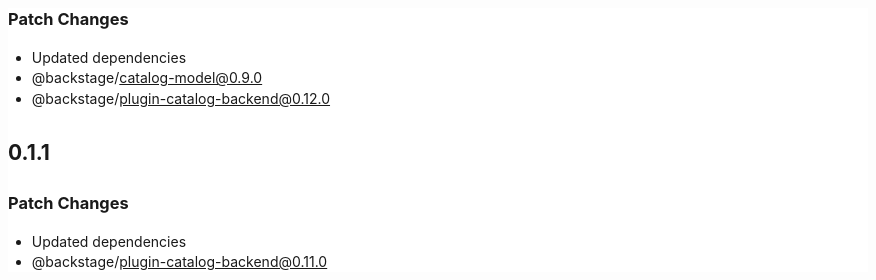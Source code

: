 ### Patch Changes

- Updated dependencies
 - @backstage/catalog-model@0.9.0
 - @backstage/plugin-catalog-backend@0.12.0

## 0.1.1

### Patch Changes

- Updated dependencies
 - @backstage/plugin-catalog-backend@0.11.0
